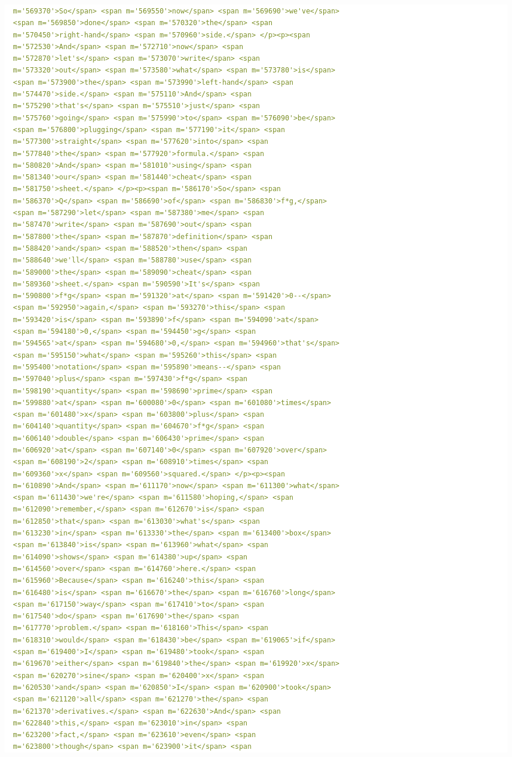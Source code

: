 ```yaml
  m='569370'>So</span> <span m='569550'>now</span> <span m='569690'>we've</span>
  <span m='569850'>done</span> <span m='570320'>the</span> <span
  m='570450'>right-hand</span> <span m='570960'>side.</span> </p><p><span
  m='572530'>And</span> <span m='572710'>now</span> <span
  m='572870'>let's</span> <span m='573070'>write</span> <span
  m='573320'>out</span> <span m='573580'>what</span> <span m='573780'>is</span>
  <span m='573900'>the</span> <span m='573990'>left-hand</span> <span
  m='574470'>side.</span> <span m='575110'>And</span> <span
  m='575290'>that's</span> <span m='575510'>just</span> <span
  m='575760'>going</span> <span m='575990'>to</span> <span m='576090'>be</span>
  <span m='576800'>plugging</span> <span m='577190'>it</span> <span
  m='577300'>straight</span> <span m='577620'>into</span> <span
  m='577840'>the</span> <span m='577920'>formula.</span> <span
  m='580820'>And</span> <span m='581010'>using</span> <span
  m='581340'>our</span> <span m='581440'>cheat</span> <span
  m='581750'>sheet.</span> </p><p><span m='586170'>So</span> <span
  m='586370'>Q</span> <span m='586690'>of</span> <span m='586830'>f*g,</span>
  <span m='587290'>let</span> <span m='587380'>me</span> <span
  m='587470'>write</span> <span m='587690'>out</span> <span
  m='587800'>the</span> <span m='587870'>definition</span> <span
  m='588420'>and</span> <span m='588520'>then</span> <span
  m='588640'>we'll</span> <span m='588780'>use</span> <span
  m='589000'>the</span> <span m='589090'>cheat</span> <span
  m='589360'>sheet.</span> <span m='590590'>It's</span> <span
  m='590800'>f*g</span> <span m='591320'>at</span> <span m='591420'>0--</span>
  <span m='592950'>again,</span> <span m='593270'>this</span> <span
  m='593420'>is</span> <span m='593890'>f</span> <span m='594090'>at</span>
  <span m='594180'>0,</span> <span m='594450'>g</span> <span
  m='594565'>at</span> <span m='594680'>0,</span> <span m='594960'>that's</span>
  <span m='595150'>what</span> <span m='595260'>this</span> <span
  m='595400'>notation</span> <span m='595890'>means--</span> <span
  m='597040'>plus</span> <span m='597430'>f*g</span> <span
  m='598190'>quantity</span> <span m='598690'>prime</span> <span
  m='599880'>at</span> <span m='600080'>0</span> <span m='601080'>times</span>
  <span m='601480'>x</span> <span m='603800'>plus</span> <span
  m='604140'>quantity</span> <span m='604670'>f*g</span> <span
  m='606140'>double</span> <span m='606430'>prime</span> <span
  m='606920'>at</span> <span m='607140'>0</span> <span m='607920'>over</span>
  <span m='608190'>2</span> <span m='608910'>times</span> <span
  m='609360'>x</span> <span m='609560'>squared.</span> </p><p><span
  m='610890'>And</span> <span m='611170'>now</span> <span m='611300'>what</span>
  <span m='611430'>we're</span> <span m='611580'>hoping,</span> <span
  m='612090'>remember,</span> <span m='612670'>is</span> <span
  m='612850'>that</span> <span m='613030'>what's</span> <span
  m='613230'>in</span> <span m='613330'>the</span> <span m='613400'>box</span>
  <span m='613840'>is</span> <span m='613960'>what</span> <span
  m='614090'>shows</span> <span m='614380'>up</span> <span
  m='614560'>over</span> <span m='614760'>here.</span> <span
  m='615960'>Because</span> <span m='616240'>this</span> <span
  m='616480'>is</span> <span m='616670'>the</span> <span m='616760'>long</span>
  <span m='617150'>way</span> <span m='617410'>to</span> <span
  m='617540'>do</span> <span m='617690'>the</span> <span
  m='617770'>problem.</span> <span m='618160'>This</span> <span
  m='618310'>would</span> <span m='618430'>be</span> <span m='619065'>if</span>
  <span m='619400'>I</span> <span m='619480'>took</span> <span
  m='619670'>either</span> <span m='619840'>the</span> <span m='619920'>x</span>
  <span m='620270'>sine</span> <span m='620400'>x</span> <span
  m='620530'>and</span> <span m='620850'>I</span> <span m='620900'>took</span>
  <span m='621120'>all</span> <span m='621270'>the</span> <span
  m='621370'>derivatives.</span> <span m='622630'>And</span> <span
  m='622840'>this,</span> <span m='623010'>in</span> <span
  m='623200'>fact,</span> <span m='623610'>even</span> <span
  m='623800'>though</span> <span m='623900'>it</span> <span
```
